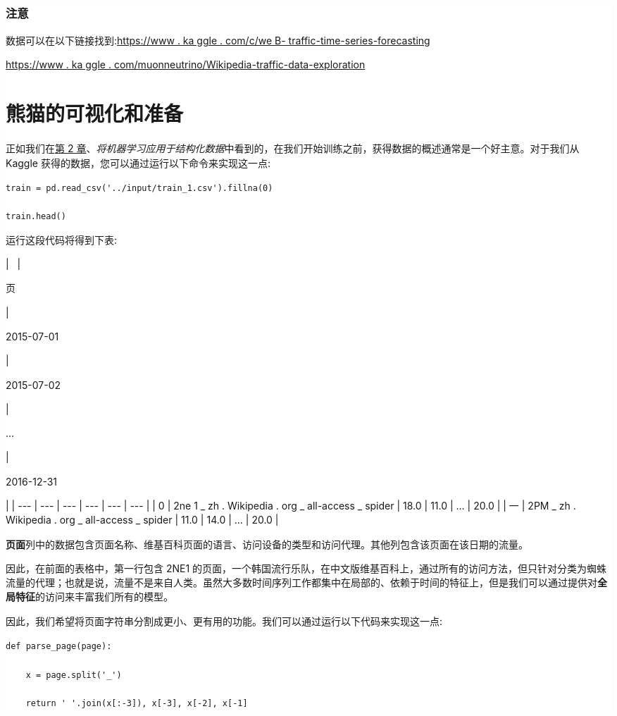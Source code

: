 ### 注意

数据可以在以下链接找到:[https://www . ka ggle . com/c/we B- traffic-time-series-forecasting](https://www.kaggle.com/c/web-traffic-time-series-forecasting)

[https://www . ka ggle . com/muonneutrino/Wikipedia-traffic-data-exploration](https://www.kaggle.com/muonneutrino/wikipedia-traffic-data-exploratio)

# 熊猫的可视化和准备

正如我们在[第 2 章](ch02.html "Chapter 2. Applying Machine Learning to Structured Data")、*将机器学习应用于结构化数据*中看到的，在我们开始训练之前，获得数据的概述通常是一个好主意。对于我们从 Kaggle 获得的数据，您可以通过运行以下命令来实现这一点:

```
train = pd.read_csv('../input/train_1.csv').fillna(0)

train.head()
```

运行这段代码将得到下表:

|   | 

页

 | 

2015-07-01

 | 

2015-07-02

 | 

…

 | 

2016-12-31

 |
| --- | --- | --- | --- | --- | --- |
| 0 | 2ne 1 _ zh . Wikipedia . org _ all-access _ spider | 18.0 | 11.0 | … | 20.0 |
| 一 | 2PM _ zh . Wikipedia . org _ all-access _ spider | 11.0 | 14.0 | … | 20.0 |

**页面**列中的数据包含页面名称、维基百科页面的语言、访问设备的类型和访问代理。其他列包含该页面在该日期的流量。

因此，在前面的表格中，第一行包含 2NE1 的页面，一个韩国流行乐队，在中文版维基百科上，通过所有的访问方法，但只针对分类为蜘蛛流量的代理；也就是说，流量不是来自人类。虽然大多数时间序列工作都集中在局部的、依赖于时间的特征上，但是我们可以通过提供对**全局特征**的访问来丰富我们所有的模型。

因此，我们希望将页面字符串分割成更小、更有用的功能。我们可以通过运行以下代码来实现这一点:

```
def parse_page(page):

    x = page.split('_')

    return ' '.join(x[:-3]), x[-3], x[-2], x[-1]
```
